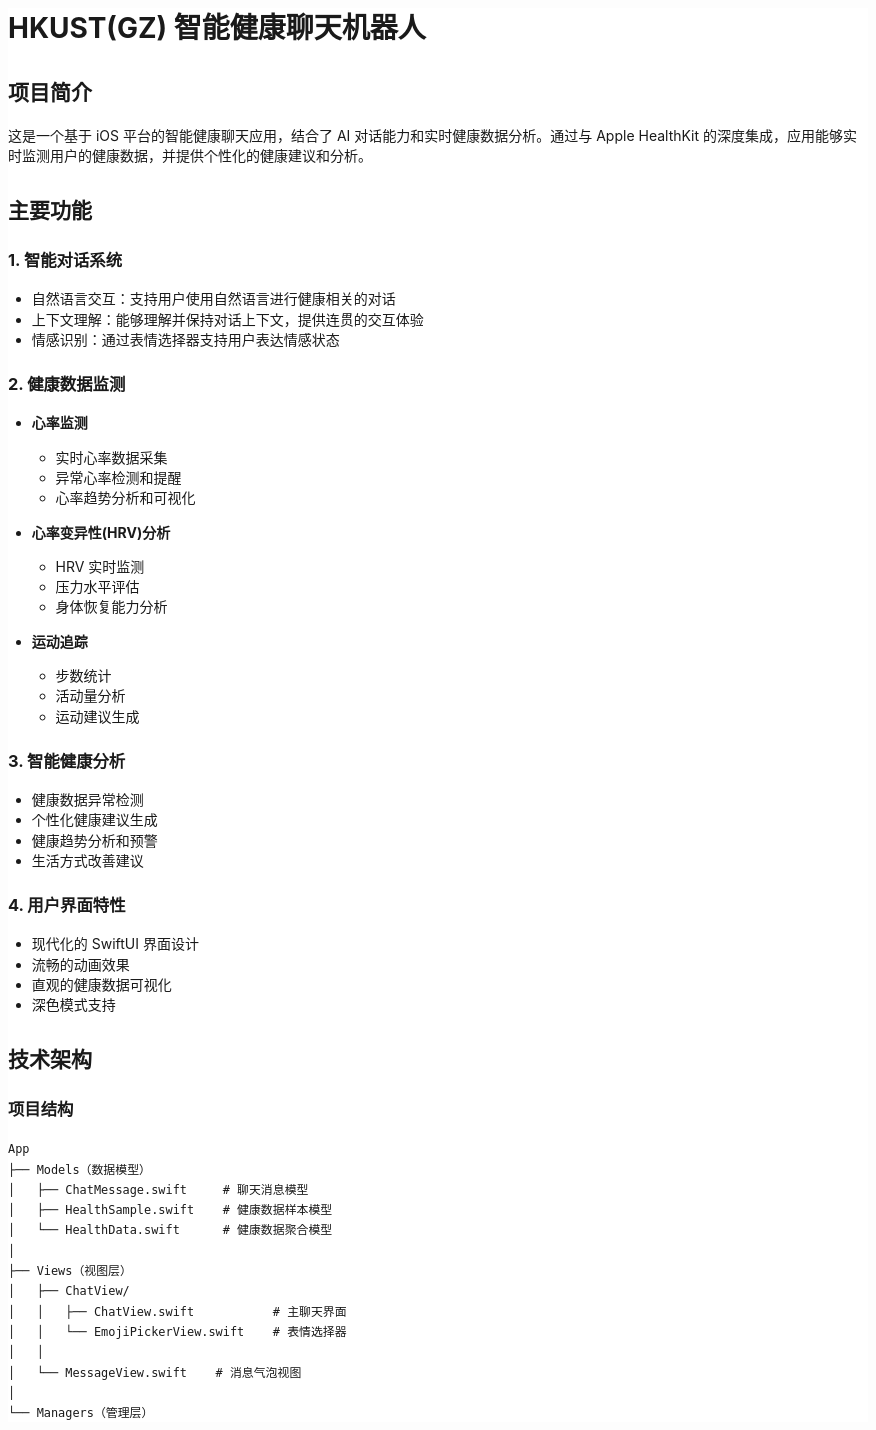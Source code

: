 # HKUST(GZ) 智能健康聊天机器人

## 项目简介

这是一个基于 iOS 平台的智能健康聊天应用，结合了 AI 对话能力和实时健康数据分析。通过与 Apple HealthKit 的深度集成，应用能够实时监测用户的健康数据，并提供个性化的健康建议和分析。

## 主要功能

### 1. 智能对话系统
- 自然语言交互：支持用户使用自然语言进行健康相关的对话
- 上下文理解：能够理解并保持对话上下文，提供连贯的交互体验
- 情感识别：通过表情选择器支持用户表达情感状态

### 2. 健康数据监测
- **心率监测**
  - 实时心率数据采集
  - 异常心率检测和提醒
  - 心率趋势分析和可视化
  
- **心率变异性(HRV)分析**
  - HRV 实时监测
  - 压力水平评估
  - 身体恢复能力分析
  
- **运动追踪**
  - 步数统计
  - 活动量分析
  - 运动建议生成

### 3. 智能健康分析
- 健康数据异常检测
- 个性化健康建议生成
- 健康趋势分析和预警
- 生活方式改善建议

### 4. 用户界面特性
- 现代化的 SwiftUI 界面设计
- 流畅的动画效果
- 直观的健康数据可视化
- 深色模式支持

## 技术架构

### 项目结构
```
App
├── Models（数据模型）
│   ├── ChatMessage.swift     # 聊天消息模型
│   ├── HealthSample.swift    # 健康数据样本模型
│   └── HealthData.swift      # 健康数据聚合模型
│
├── Views（视图层）
│   ├── ChatView/
│   │   ├── ChatView.swift           # 主聊天界面
│   │   └── EmojiPickerView.swift    # 表情选择器
│   │
│   └── MessageView.swift    # 消息气泡视图
│
└── Managers（管理层）
```
